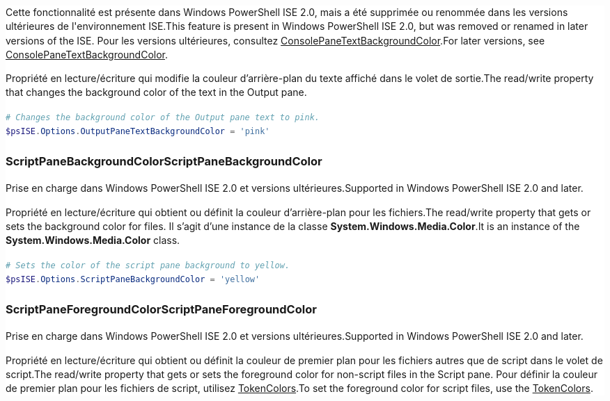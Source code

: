 <span data-ttu-id="f1f82-201">Cette fonctionnalité est présente dans Windows PowerShell ISE 2.0, mais a été supprimée ou renommée dans les versions ultérieures de l'environnement ISE.</span><span class="sxs-lookup"><span data-stu-id="f1f82-201">This feature is present in Windows PowerShell ISE 2.0, but was removed or renamed in later versions of the ISE.</span></span> <span data-ttu-id="f1f82-202">Pour les versions ultérieures, consultez [ConsolePaneTextBackgroundColor](#consolepanetextbackgroundcolor).</span><span class="sxs-lookup"><span data-stu-id="f1f82-202">For later versions, see [ConsolePaneTextBackgroundColor](#consolepanetextbackgroundcolor).</span></span>

<span data-ttu-id="f1f82-203">Propriété en lecture/écriture qui modifie la couleur d’arrière-plan du texte affiché dans le volet de sortie.</span><span class="sxs-lookup"><span data-stu-id="f1f82-203">The read/write property that changes the background color of the text in the Output pane.</span></span>

```powershell
# Changes the background color of the Output pane text to pink.
$psISE.Options.OutputPaneTextBackgroundColor = 'pink'
```

### <a name="scriptpanebackgroundcolor"></a><span data-ttu-id="f1f82-204">ScriptPaneBackgroundColor</span><span class="sxs-lookup"><span data-stu-id="f1f82-204">ScriptPaneBackgroundColor</span></span>

<span data-ttu-id="f1f82-205">Prise en charge dans Windows PowerShell ISE 2.0 et versions ultérieures.</span><span class="sxs-lookup"><span data-stu-id="f1f82-205">Supported in Windows PowerShell ISE 2.0 and later.</span></span>

<span data-ttu-id="f1f82-206">Propriété en lecture/écriture qui obtient ou définit la couleur d’arrière-plan pour les fichiers.</span><span class="sxs-lookup"><span data-stu-id="f1f82-206">The read/write property that gets or sets the background color for files.</span></span> <span data-ttu-id="f1f82-207">Il s’agit d’une instance de la classe **System.Windows.Media.Color**.</span><span class="sxs-lookup"><span data-stu-id="f1f82-207">It is an instance of the **System.Windows.Media.Color** class.</span></span>

```powershell
# Sets the color of the script pane background to yellow.
$psISE.Options.ScriptPaneBackgroundColor = 'yellow'
```

### <a name="scriptpaneforegroundcolor"></a><span data-ttu-id="f1f82-208">ScriptPaneForegroundColor</span><span class="sxs-lookup"><span data-stu-id="f1f82-208">ScriptPaneForegroundColor</span></span>

<span data-ttu-id="f1f82-209">Prise en charge dans Windows PowerShell ISE 2.0 et versions ultérieures.</span><span class="sxs-lookup"><span data-stu-id="f1f82-209">Supported in Windows PowerShell ISE 2.0 and later.</span></span>

<span data-ttu-id="f1f82-210">Propriété en lecture/écriture qui obtient ou définit la couleur de premier plan pour les fichiers autres que de script dans le volet de script.</span><span class="sxs-lookup"><span data-stu-id="f1f82-210">The read/write property that gets or sets the foreground color for non-script files in the Script pane.</span></span>
<span data-ttu-id="f1f82-211">Pour définir la couleur de premier plan pour les fichiers de script, utilisez [TokenColors](#tokencolors).</span><span class="sxs-lookup"><span data-stu-id="f1f82-211">To set the foreground color for script files, use the [TokenColors](#tokencolors).</span></span>
